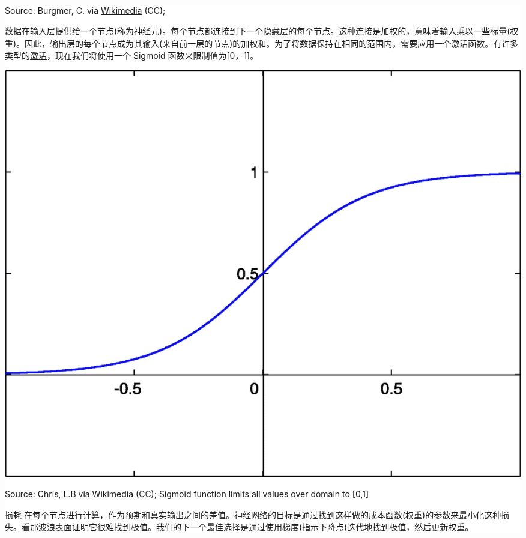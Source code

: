 Source: Burgmer, C. via [Wikimedia](https://commons.wikimedia.org/wiki/File:MultiLayerNeuralNetworkBigger_english.png) (CC);

数据在输入层提供给一个节点(称为神经元)。每个节点都连接到下一个隐藏层的每个节点。这种连接是加权的，意味着输入乘以一些标量(权重)。因此，输出层的每个节点成为其输入(来自前一层的节点)的加权和。为了将数据保持在相同的范围内，需要应用一个激活函数。有许多类型的[激活](https://www.youtube.com/watch?v=m0pIlLfpXWE&list=PLZbbT5o_s2xq7LwI2y8_QtvuXZedL6tQU&index=5)，现在我们将使用一个 Sigmoid 函数来限制值为[0，1]。

![](img/4b9e0c8e3424be5805ed27517ec57589.png)

Source: Chris, L.B via [Wikimedia](https://commons.wikimedia.org/wiki/File:SigmoidFunction.png) (CC); Sigmoid function limits all values over domain to [0,1]

[损耗](https://www.youtube.com/watch?v=Skc8nqJirJg&list=PLZbbT5o_s2xq7LwI2y8_QtvuXZedL6tQU&index=8) 在每个节点进行计算，作为预期和真实输出之间的差值。神经网络的目标是通过找到这样做的成本函数(权重)的参数来最小化这种损失。看那波浪表面证明它很难找到极值。我们的下一个最佳选择是通过使用梯度(指示下降点)迭代地找到极值，然后更新权重。
